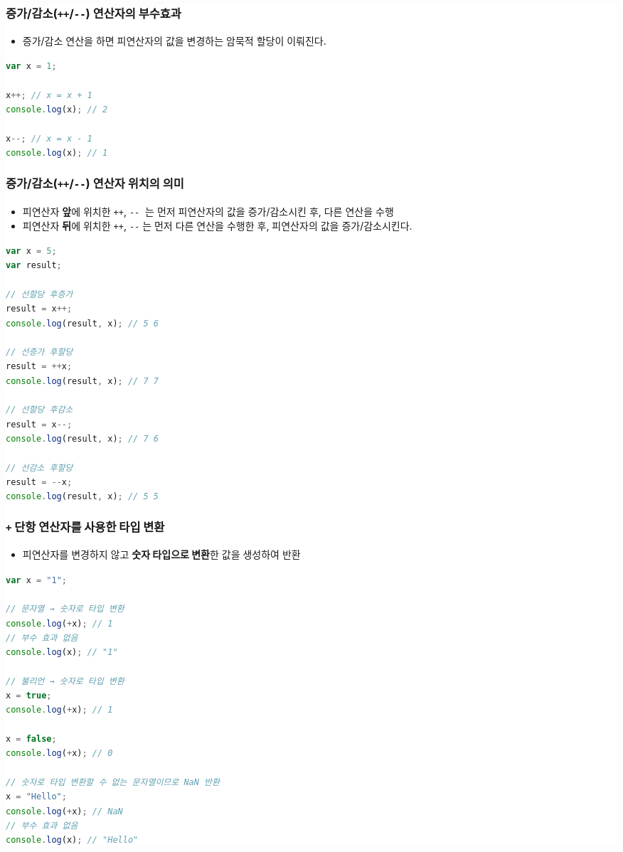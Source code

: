 </div>

### 증가/감소(`++`/`--`) 연산자의 부수효과

- 증가/감소 연산을 하면 피연산자의 값을 변경하는 암묵적 할당이 이뤄진다.

```jsx
var x = 1;

x++; // x = x + 1
console.log(x); // 2

x--; // x = x - 1
console.log(x); // 1
```

### 증가/감소(`++`/`--`) 연산자 위치의 의미

- 피연산자 **앞**에 위치한 `++`, `--`  는 먼저 피연산자의 값을 증가/감소시킨 후, 다른 연산을 수행
- 피연산자 **뒤**에 위치한 `++`, `--` 는 먼저 다른 연산을 수행한 후, 피연산자의 값을 증가/감소시킨다.

```jsx
var x = 5;
var result;

// 선할당 후증가
result = x++;
console.log(result, x); // 5 6

// 선증가 후할당
result = ++x;
console.log(result, x); // 7 7

// 선할당 후감소
result = x--;
console.log(result, x); // 7 6

// 선감소 후할당
result = --x;
console.log(result, x); // 5 5
```

### `+` 단항 연산자를 사용한 타입 변환

- 피연산자를 변경하지 않고 **숫자 타입으로 변환**한 값을 생성하여 반환

```jsx
var x = "1";

// 문자열 → 숫자로 타입 변환
console.log(+x); // 1
// 부수 효과 없음
console.log(x); // "1"

// 불리언 → 숫자로 타입 변환
x = true;
console.log(+x); // 1

x = false;
console.log(+x); // 0

// 숫자로 타입 변환할 수 없는 문자열이므로 NaN 반환
x = "Hello";
console.log(+x); // NaN
// 부수 효과 없음
console.log(x); // "Hello"
```